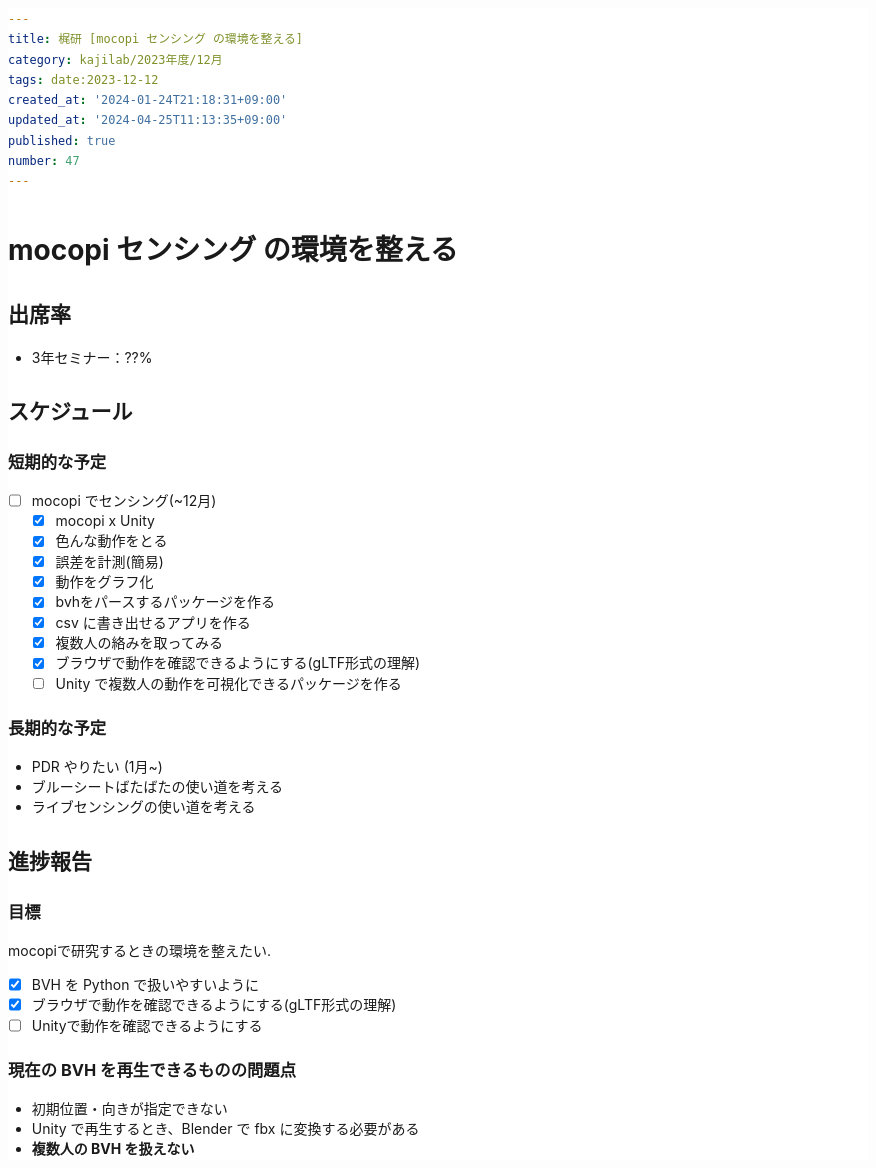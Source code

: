 ```yaml
---
title: 梶研 [mocopi センシング の環境を整える]
category: kajilab/2023年度/12月
tags: date:2023-12-12
created_at: '2024-01-24T21:18:31+09:00'
updated_at: '2024-04-25T11:13:35+09:00'
published: true
number: 47
---
```


# mocopi センシング の環境を整える

## 出席率
- 3年セミナー：??%

## スケジュール
### 短期的な予定
- [ ] mocopi でセンシング(~12月)
  - [x] mocopi x Unity
  - [x] 色んな動作をとる
  - [x] 誤差を計測(簡易)
  - [x] 動作をグラフ化
  - [x] bvhをパースするパッケージを作る
  - [x] csv に書き出せるアプリを作る
  - [x] 複数人の絡みを取ってみる
  - [x] ブラウザで動作を確認できるようにする(gLTF形式の理解)
  - [ ] Unity で複数人の動作を可視化できるパッケージを作る

### 長期的な予定
- PDR やりたい (1月~)
- ブルーシートばたばたの使い道を考える
- ライブセンシングの使い道を考える

## 進捗報告
### 目標
mocopiで研究するときの環境を整えたい.
- [x] BVH を Python で扱いやすいように
- [x] ブラウザで動作を確認できるようにする(gLTF形式の理解)
- [ ] Unityで動作を確認できるようにする

### 現在の BVH を再生できるものの問題点
- 初期位置・向きが指定できない
- Unity で再生するとき、Blender で fbx に変換する必要がある
- **複数人の BVH を扱えない**
